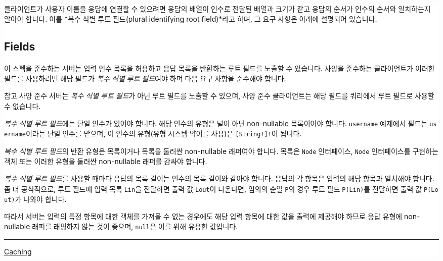 클라이언트가 사용자 이름을 응답에 연결할 수 있으려면 응답의 배열이 인수로 전달된 배열과 크기가 같고 응답의 순서가 인수의 순서와 일치하는지 알아야 합니다. 이를 *복수 식별 루트 필드(plural identifying root field)*라고 하며, 그 요구 사항은 아래에 설명되어 있습니다.

## Fields

이 스펙을 준수하는 서버는 입력 인수 목록을 허용하고 응답 목록을 반환하는 루트 필드를 노출할 수 있습니다. 사양을 준수하는 클라이언트가 이러한 필드를 사용하려면 해당 필드가 *복수 식별 루트 필드*여야 하며 다음 요구 사항을 준수해야 합니다.

참고 사양 준수 서버는 *복수 식별 루트 필드*가 아닌 루트 필드를 노출할 수 있으며, 사양 준수 클라이언트는 해당 필드를 쿼리에서 루트 필드로 사용할 수 없습니다.

*복수 식별 루트 필드*에는 단일 인수가 있어야 합니다. 해당 인수의 유형은 널이 아닌 non-nullable 목록이어야 합니다. `username` 예제에서 필드는 `username`이라는 단일 인수를 받으며, 이 인수의 유형(유형 시스템 약어를 사용)은 `[String!]!`이 됩니다.

*복수 식별 루트 필드*의 반환 유형은 목록이거나 목록을 둘러싼 non-nullable 래퍼여야 합니다. 목록은 `Node` 인터페이스, `Node` 인터페이스를 구현하는 객체 또는 이러한 유형을 둘러싼 non-nullable 래퍼를 감싸야 합니다.

*복수 식별 루트 필드*를 사용할 때마다 응답의 목록 길이는 인수의 목록 길이와 같아야 합니다. 응답의 각 항목은 입력의 해당 항목과 일치해야 합니다. 좀 더 공식적으로, 루트 필드에 입력 목록 `Lin`을 전달하면 출력 값 `Lout`이 나온다면, 임의의 순열 `P`의 경우 루트 필드 `P(Lin)`를 전달하면 출력 값 `P(Lout)`가 나와야 합니다.

따라서 서버는 입력의 특정 항목에 대한 객체를 가져올 수 없는 경우에도 해당 입력 항목에 대한 값을 출력에 제공해야 하므로 응답 유형에 non-nullable 래퍼를 래핑하지 않는 것이 좋으며, `null`은 이를 위해 유용한 값입니다.

---

[Caching](012_caching.md)